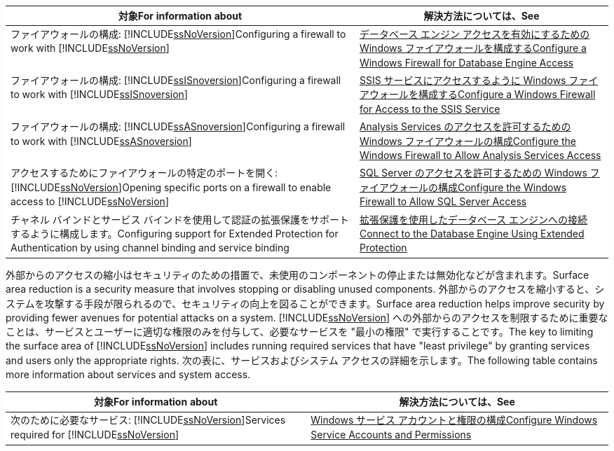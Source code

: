 |<span data-ttu-id="2bf1f-127">対象</span><span class="sxs-lookup"><span data-stu-id="2bf1f-127">For information about</span></span>|<span data-ttu-id="2bf1f-128">解決方法については、</span><span class="sxs-lookup"><span data-stu-id="2bf1f-128">See</span></span>|  
|---------------------------|---------|  
|<span data-ttu-id="2bf1f-129">ファイアウォールの構成: [!INCLUDE[ssNoVersion](../../includes/ssnoversion-md.md)]</span><span class="sxs-lookup"><span data-stu-id="2bf1f-129">Configuring a firewall to work with [!INCLUDE[ssNoVersion](../../includes/ssnoversion-md.md)]</span></span>|[<span data-ttu-id="2bf1f-130">データベース エンジン アクセスを有効にするための Windows ファイアウォールを構成する</span><span class="sxs-lookup"><span data-stu-id="2bf1f-130">Configure a Windows Firewall for Database Engine Access</span></span>](../../database-engine/configure-windows/configure-a-windows-firewall-for-database-engine-access.md)|  
|<span data-ttu-id="2bf1f-131">ファイアウォールの構成: [!INCLUDE[ssISnoversion](../../includes/ssisnoversion-md.md)]</span><span class="sxs-lookup"><span data-stu-id="2bf1f-131">Configuring a firewall to work with [!INCLUDE[ssISnoversion](../../includes/ssisnoversion-md.md)]</span></span>|[<span data-ttu-id="2bf1f-132">SSIS サービスにアクセスするように Windows ファイアウォールを構成する</span><span class="sxs-lookup"><span data-stu-id="2bf1f-132">Configure a Windows Firewall for Access to the SSIS Service</span></span>](../../integration-services/configure-a-windows-firewall-for-access-to-the-ssis-service.md)|  
|<span data-ttu-id="2bf1f-133">ファイアウォールの構成: [!INCLUDE[ssASnoversion](../../includes/ssasnoversion-md.md)]</span><span class="sxs-lookup"><span data-stu-id="2bf1f-133">Configuring a firewall to work with [!INCLUDE[ssASnoversion](../../includes/ssasnoversion-md.md)]</span></span>|[<span data-ttu-id="2bf1f-134">Analysis Services のアクセスを許可するための Windows ファイアウォールの構成</span><span class="sxs-lookup"><span data-stu-id="2bf1f-134">Configure the Windows Firewall to Allow Analysis Services Access</span></span>](https://docs.microsoft.com/analysis-services/instances/configure-the-windows-firewall-to-allow-analysis-services-access)|  
|<span data-ttu-id="2bf1f-135">アクセスするためにファイアウォールの特定のポートを開く: [!INCLUDE[ssNoVersion](../../includes/ssnoversion-md.md)]</span><span class="sxs-lookup"><span data-stu-id="2bf1f-135">Opening specific ports on a firewall to enable access to [!INCLUDE[ssNoVersion](../../includes/ssnoversion-md.md)]</span></span>|[<span data-ttu-id="2bf1f-136">SQL Server のアクセスを許可するための Windows ファイアウォールの構成</span><span class="sxs-lookup"><span data-stu-id="2bf1f-136">Configure the Windows Firewall to Allow SQL Server Access</span></span>](../../sql-server/install/configure-the-windows-firewall-to-allow-sql-server-access.md)|  
|<span data-ttu-id="2bf1f-137">チャネル バインドとサービス バインドを使用して認証の拡張保護をサポートするように構成します。</span><span class="sxs-lookup"><span data-stu-id="2bf1f-137">Configuring support for Extended Protection for Authentication by using channel binding and service binding</span></span>|[<span data-ttu-id="2bf1f-138">拡張保護を使用したデータベース エンジンへの接続</span><span class="sxs-lookup"><span data-stu-id="2bf1f-138">Connect to the Database Engine Using Extended Protection</span></span>](../../database-engine/configure-windows/connect-to-the-database-engine-using-extended-protection.md)|  
  
 <span data-ttu-id="2bf1f-139">外部からのアクセスの縮小はセキュリティのための措置で、未使用のコンポーネントの停止または無効化などが含まれます。</span><span class="sxs-lookup"><span data-stu-id="2bf1f-139">Surface area reduction is a security measure that involves stopping or disabling unused components.</span></span> <span data-ttu-id="2bf1f-140">外部からのアクセスを縮小すると、システムを攻撃する手段が限られるので、セキュリティの向上を図ることができます。</span><span class="sxs-lookup"><span data-stu-id="2bf1f-140">Surface area reduction helps improve security by providing fewer avenues for potential attacks on a system.</span></span> <span data-ttu-id="2bf1f-141">[!INCLUDE[ssNoVersion](../../includes/ssnoversion-md.md)] への外部からのアクセスを制限するために重要なことは、サービスとユーザーに適切な権限のみを付与して、必要なサービスを "最小の権限" で実行することです。</span><span class="sxs-lookup"><span data-stu-id="2bf1f-141">The key to limiting the surface area of [!INCLUDE[ssNoVersion](../../includes/ssnoversion-md.md)] includes running required services that have "least privilege" by granting services and users only the appropriate rights.</span></span> <span data-ttu-id="2bf1f-142">次の表に、サービスおよびシステム アクセスの詳細を示します。</span><span class="sxs-lookup"><span data-stu-id="2bf1f-142">The following table contains more information about services and system access.</span></span>  
  
|<span data-ttu-id="2bf1f-143">対象</span><span class="sxs-lookup"><span data-stu-id="2bf1f-143">For information about</span></span>|<span data-ttu-id="2bf1f-144">解決方法については、</span><span class="sxs-lookup"><span data-stu-id="2bf1f-144">See</span></span>|  
|---------------------------|---------|  
|<span data-ttu-id="2bf1f-145">次のために必要なサービス: [!INCLUDE[ssNoVersion](../../includes/ssnoversion-md.md)]</span><span class="sxs-lookup"><span data-stu-id="2bf1f-145">Services required for [!INCLUDE[ssNoVersion](../../includes/ssnoversion-md.md)]</span></span>|[<span data-ttu-id="2bf1f-146">Windows サービス アカウントと権限の構成</span><span class="sxs-lookup"><span data-stu-id="2bf1f-146">Configure Windows Service Accounts and Permissions</span></span>](../../database-engine/configure-windows/configure-windows-service-accounts-and-permissions.md)|  
  